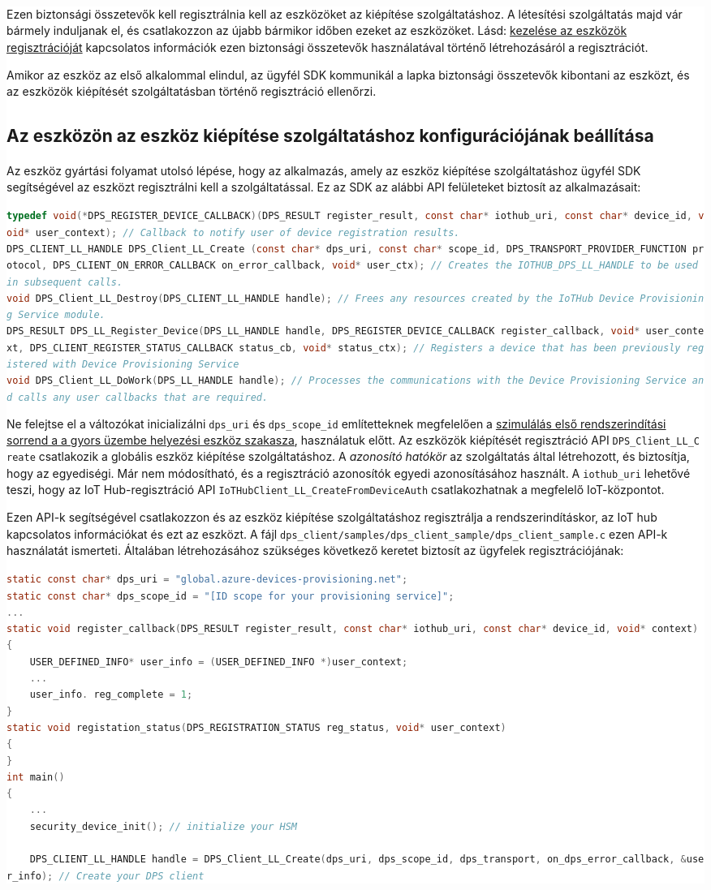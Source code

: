 Ezen biztonsági összetevők kell regisztrálnia kell az eszközöket az kiépítése szolgáltatáshoz. A létesítési szolgáltatás majd vár bármely induljanak el, és csatlakozzon az újabb bármikor időben ezeket az eszközöket. Lásd: [kezelése az eszközök regisztrációját](how-to-manage-enrollments.md) kapcsolatos információk ezen biztonsági összetevők használatával történő létrehozásáról a regisztrációt. 

Amikor az eszköz az első alkalommal elindul, az ügyfél SDK kommunikál a lapka biztonsági összetevők kibontani az eszközt, és az eszközök kiépítését szolgáltatásban történő regisztráció ellenőrzi. 


## <a name="set-up-the-device-provisioning-service-configuration-on-the-device"></a>Az eszközön az eszköz kiépítése szolgáltatáshoz konfigurációjának beállítása

Az eszköz gyártási folyamat utolsó lépése, hogy az alkalmazás, amely az eszköz kiépítése szolgáltatáshoz ügyfél SDK segítségével az eszközt regisztrálni kell a szolgáltatással. Ez az SDK az alábbi API felületeket biztosít az alkalmazásait:

```C
typedef void(*DPS_REGISTER_DEVICE_CALLBACK)(DPS_RESULT register_result, const char* iothub_uri, const char* device_id, void* user_context); // Callback to notify user of device registration results.
DPS_CLIENT_LL_HANDLE DPS_Client_LL_Create (const char* dps_uri, const char* scope_id, DPS_TRANSPORT_PROVIDER_FUNCTION protocol, DPS_CLIENT_ON_ERROR_CALLBACK on_error_callback, void* user_ctx); // Creates the IOTHUB_DPS_LL_HANDLE to be used in subsequent calls.
void DPS_Client_LL_Destroy(DPS_CLIENT_LL_HANDLE handle); // Frees any resources created by the IoTHub Device Provisioning Service module.
DPS_RESULT DPS_LL_Register_Device(DPS_LL_HANDLE handle, DPS_REGISTER_DEVICE_CALLBACK register_callback, void* user_context, DPS_CLIENT_REGISTER_STATUS_CALLBACK status_cb, void* status_ctx); // Registers a device that has been previously registered with Device Provisioning Service
void DPS_Client_LL_DoWork(DPS_LL_HANDLE handle); // Processes the communications with the Device Provisioning Service and calls any user callbacks that are required.
```

Ne felejtse el a változókat inicializálni `dps_uri` és `dps_scope_id` említetteknek megfelelően a [szimulálás első rendszerindítási sorrend a a gyors üzembe helyezési eszköz szakasza](./quick-create-simulated-device.md#firstbootsequence), használatuk előtt. Az eszközök kiépítését regisztráció API `DPS_Client_LL_Create` csatlakozik a globális eszköz kiépítése szolgáltatáshoz. A *azonosító hatókör* az szolgáltatás által létrehozott, és biztosítja, hogy az egyediségi. Már nem módosítható, és a regisztráció azonosítók egyedi azonosításához használt. A `iothub_uri` lehetővé teszi, hogy az IoT Hub-regisztráció API `IoTHubClient_LL_CreateFromDeviceAuth` csatlakozhatnak a megfelelő IoT-központot. 


Ezen API-k segítségével csatlakozzon és az eszköz kiépítése szolgáltatáshoz regisztrálja a rendszerindításkor, az IoT hub kapcsolatos információkat és ezt az eszközt. A fájl `dps_client/samples/dps_client_sample/dps_client_sample.c` ezen API-k használatát ismerteti. Általában létrehozásához szükséges következő keretet biztosít az ügyfelek regisztrációjának:

```C
static const char* dps_uri = "global.azure-devices-provisioning.net";
static const char* dps_scope_id = "[ID scope for your provisioning service]";
...
static void register_callback(DPS_RESULT register_result, const char* iothub_uri, const char* device_id, void* context)
{
    USER_DEFINED_INFO* user_info = (USER_DEFINED_INFO *)user_context;
    ...
    user_info. reg_complete = 1;
}
static void registation_status(DPS_REGISTRATION_STATUS reg_status, void* user_context)
{
}
int main()
{
    ...    
    security_device_init(); // initialize your HSM 

    DPS_CLIENT_LL_HANDLE handle = DPS_Client_LL_Create(dps_uri, dps_scope_id, dps_transport, on_dps_error_callback, &user_info); // Create your DPS client
```